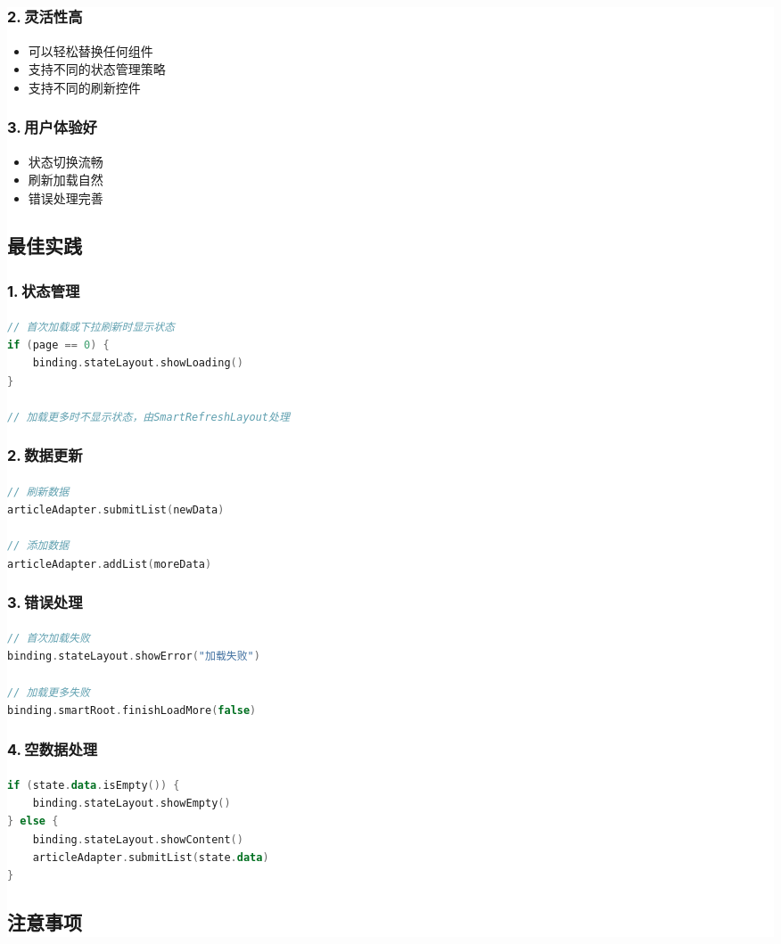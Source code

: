 ### 2. 灵活性高
- 可以轻松替换任何组件
- 支持不同的状态管理策略
- 支持不同的刷新控件

### 3. 用户体验好
- 状态切换流畅
- 刷新加载自然
- 错误处理完善

## 最佳实践

### 1. 状态管理
```kotlin
// 首次加载或下拉刷新时显示状态
if (page == 0) {
    binding.stateLayout.showLoading()
}

// 加载更多时不显示状态，由SmartRefreshLayout处理
```

### 2. 数据更新
```kotlin
// 刷新数据
articleAdapter.submitList(newData)

// 添加数据
articleAdapter.addList(moreData)
```

### 3. 错误处理
```kotlin
// 首次加载失败
binding.stateLayout.showError("加载失败")

// 加载更多失败
binding.smartRoot.finishLoadMore(false)
```

### 4. 空数据处理
```kotlin
if (state.data.isEmpty()) {
    binding.stateLayout.showEmpty()
} else {
    binding.stateLayout.showContent()
    articleAdapter.submitList(state.data)
}
```

## 注意事项
